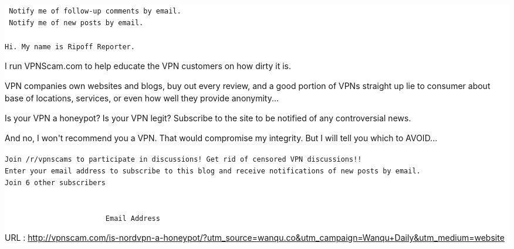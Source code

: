 
  
      
     Notify me of follow-up comments by email.  
     Notify me of new posts by email.  
      
    Hi. My name is Ripoff Reporter.



I run VPNScam.com to help educate the VPN customers on how dirty it is. 



VPN companies own websites and blogs, buy out every review, and a good portion of VPNs straight up lie to consumer about base of locations, services, or even how well they provide anonymity...



Is your VPN a honeypot? Is your VPN legit? Subscribe to the site to be notified of any controversial news. 



And no, I won't recommend you a VPN. That would compromise my integrity. But I will tell you which to AVOID...  
      
    Join /r/vpnscams to participate in discussions! Get rid of censored VPN discussions!!  
    Enter your email address to subscribe to this blog and receive notifications of new posts by email.  
    Join 6 other subscribers  
    

							Email Address						

  
    





  
    
  URL : http://vpnscam.com/is-nordvpn-a-honeypot/?utm_source=wanqu.co&utm_campaign=Wanqu+Daily&utm_medium=website